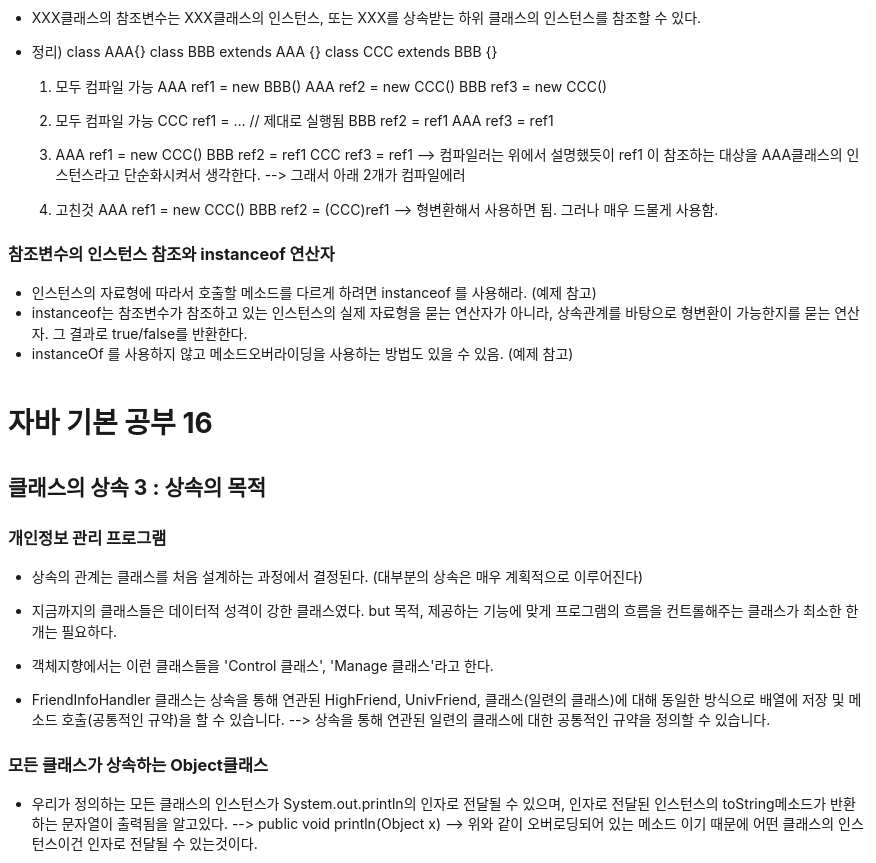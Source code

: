  - XXX클래스의 참조변수는 XXX클래스의 인스턴스, 또는 XXX를 상속받는 하위 클래스의 인스턴스를 참조할 수 있다. 
    
 - 정리) 
    class AAA{}
    class BBB extends AAA {}
    class CCC extends BBB {}
    
    1) 모두 컴파일 가능 
        AAA ref1 = new BBB()
        AAA ref2 = new CCC()
        BBB ref3 = new CCC()
        
    2) 모두 컴파일 가능
        CCC ref1 = ... // 제대로 실행됨
        BBB ref2 = ref1
        AAA ref3 = ref1
        
    3) 
        AAA ref1 = new CCC()
        BBB ref2 = ref1
        CCC ref3 = ref1
        --> 컴파일러는 위에서 설명했듯이 ref1 이 참조하는 대상을 AAA클래스의 인스턴스라고 단순화시켜서 생각한다. 
        --> 그래서 아래 2개가 컴파일에러
     
     4) 고친것 
        AAA ref1 = new CCC()
        BBB ref2 = (CCC)ref1 --> 형변환해서 사용하면 됨. 그러나 매우 드물게 사용함.
        
 ### 참조변수의 인스턴스 참조와 instanceof 연산자 
 - 인스턴스의 자료형에 따라서 호출할 메소드를 다르게 하려면 instanceof 를 사용해라. (예제 참고)
 - instanceof는 참조변수가 참조하고 있는 인스턴스의 실제 자료형을 묻는 연산자가 아니라, 상속관계를 바탕으로 형변환이 가능한지를 묻는 연산자. 
        그 결과로 true/false를 반환한다. 
 - instanceOf 를 사용하지 않고 메소드오버라이딩을 사용하는 방법도 있을 수 있음. (예제 참고)
 
 # 자바 기본 공부 16
 ## 클래스의 상속 3 : 상속의 목적 
 
 ### 개인정보 관리 프로그램
 - 상속의 관계는 클래스를 처음 설계하는 과정에서 결정된다. (대부분의 상속은 매우 계획적으로 이루어진다)
 
 - 지금까지의 클래스들은 데이터적 성격이 강한 클래스였다. but 목적, 제공하는 기능에 맞게 프로그램의 흐름을 컨트롤해주는 클래스가 최소한 한개는 필요하다. 
 - 객체지향에서는 이런 클래스들을 'Control 클래스', 'Manage 클래스'라고 한다. 
 
 - FriendInfoHandler 클래스는 상속을 통해 연관된 HighFriend, UnivFriend, 클래스(일련의 클래스)에 대해 동일한 방식으로 배열에 저장 및 메소드 호출(공통적인 규약)을 할 수 있습니다. 
  --> 상속을 통해 연관된 일련의 클래스에 대한 공통적인 규약을 정의할 수 있습니다. 
  
 ### 모든 클래스가 상속하는 Object클래스
 - 우리가 정의하는 모든 클래스의 인스턴스가 System.out.println의 인자로 전달될 수 있으며, 인자로 전달된 인스턴스의 toString메소드가 반환하는 문자열이 출력됨을 알고있다. 
    --> public void println(Object x) 
    --> 위와 같이 오버로딩되어 있는 메소드 이기 때문에 어떤 클래스의 인스턴스이건 인자로 전달될 수 있는것이다. 
    